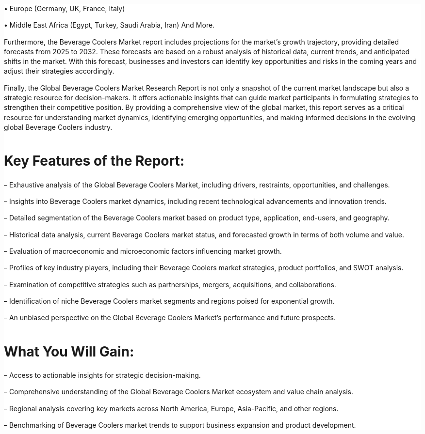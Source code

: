 • Europe (Germany, UK, France, Italy)

• Middle East Africa (Egypt, Turkey, Saudi Arabia, Iran) And More.

Furthermore, the Beverage Coolers Market report includes projections for the market’s growth trajectory, providing detailed forecasts from 2025 to 2032. These forecasts are based on a robust analysis of historical data, current trends, and anticipated shifts in the market. With this forecast, businesses and investors can identify key opportunities and risks in the coming years and adjust their strategies accordingly.

Finally, the Global Beverage Coolers Market Research Report is not only a snapshot of the current market landscape but also a strategic resource for decision-makers. It offers actionable insights that can guide market participants in formulating strategies to strengthen their competitive position. By providing a comprehensive view of the global market, this report serves as a critical resource for understanding market dynamics, identifying emerging opportunities, and making informed decisions in the evolving global Beverage Coolers industry.

# <strong>Key Features of the Report:</strong>

– Exhaustive analysis of the Global Beverage Coolers Market, including drivers, restraints, opportunities, and challenges.

– Insights into Beverage Coolers market dynamics, including recent technological advancements and innovation trends.

– Detailed segmentation of the Beverage Coolers market based on product type, application, end-users, and geography.

– Historical data analysis, current Beverage Coolers market status, and forecasted growth in terms of both volume and value.

– Evaluation of macroeconomic and microeconomic factors influencing market growth.

– Profiles of key industry players, including their Beverage Coolers market strategies, product portfolios, and SWOT analysis.

– Examination of competitive strategies such as partnerships, mergers, acquisitions, and collaborations.

– Identification of niche Beverage Coolers market segments and regions poised for exponential growth.

– An unbiased perspective on the Global Beverage Coolers Market’s performance and future prospects.

# <strong>What You Will Gain:</strong>

– Access to actionable insights for strategic decision-making.

– Comprehensive understanding of the Global Beverage Coolers Market ecosystem and value chain analysis.

– Regional analysis covering key markets across North America, Europe, Asia-Pacific, and other regions.

– Benchmarking of Beverage Coolers market trends to support business expansion and product development.
